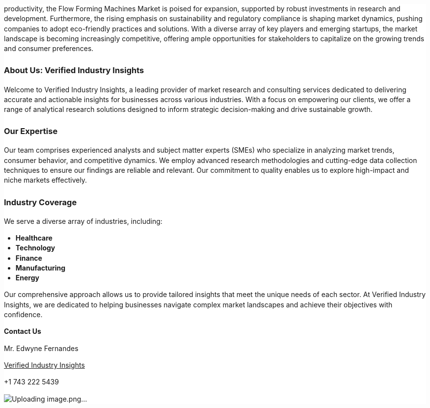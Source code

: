 productivity, the Flow Forming Machines Market is poised for expansion, supported by robust investments in research and development. Furthermore, the rising emphasis on sustainability and regulatory compliance is shaping market dynamics, pushing companies to adopt eco-friendly practices and solutions. With a diverse array of key players and emerging startups, the market landscape is becoming increasingly competitive, offering ample opportunities for stakeholders to capitalize on the growing trends and consumer preferences.</p><h3>About Us: Verified Industry Insights</h3><p>Welcome to Verified Industry Insights, a leading provider of market research and consulting services dedicated to delivering accurate and actionable insights for businesses across various industries. With a focus on empowering our clients, we offer a range of analytical research solutions designed to inform strategic decision-making and drive sustainable growth.</p><h3>Our Expertise</h3><p>Our team comprises experienced analysts and subject matter experts (SMEs) who specialize in analyzing market trends, consumer behavior, and competitive dynamics. We employ advanced research methodologies and cutting-edge data collection techniques to ensure our findings are reliable and relevant. Our commitment to quality enables us to explore high-impact and niche markets effectively.</p><h3>Industry Coverage</h3><p>We serve a diverse array of industries, including:</p><ul><li><strong>Healthcare</strong></li><li><strong>Technology</strong></li><li><strong>Finance</strong></li><li><strong>Manufacturing</strong></li><li><strong>Energy</strong></li></ul><p>Our comprehensive approach allows us to provide tailored insights that meet the unique needs of each sector. At Verified Industry Insights, we are dedicated to helping businesses navigate complex market landscapes and achieve their objectives with confidence.</p><p><strong>Contact Us</strong></p><p>Mr. Edwyne Fernandes</p><p><a href="https://www.verifiedindustryinsights.com/">Verified Industry Insights</a></p><p>+1 743 222 5439</p>
![Uploading image.png…]()
